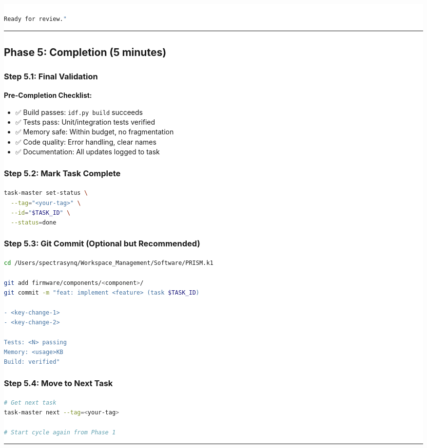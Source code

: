 ```bash

Ready for review."
```

---

## Phase 5: Completion (5 minutes)

### Step 5.1: Final Validation

**Pre-Completion Checklist:**
- ✅ Build passes: `idf.py build` succeeds
- ✅ Tests pass: Unit/integration tests verified
- ✅ Memory safe: Within budget, no fragmentation
- ✅ Code quality: Error handling, clear names
- ✅ Documentation: All updates logged to task

### Step 5.2: Mark Task Complete

```bash
task-master set-status \
  --tag="<your-tag>" \
  --id="$TASK_ID" \
  --status=done
```

### Step 5.3: Git Commit (Optional but Recommended)

```bash
cd /Users/spectrasynq/Workspace_Management/Software/PRISM.k1

git add firmware/components/<component>/
git commit -m "feat: implement <feature> (task $TASK_ID)

- <key-change-1>
- <key-change-2>

Tests: <N> passing
Memory: <usage>KB
Build: verified"
```

### Step 5.4: Move to Next Task

```bash
# Get next task
task-master next --tag=<your-tag>

# Start cycle again from Phase 1
```

---
